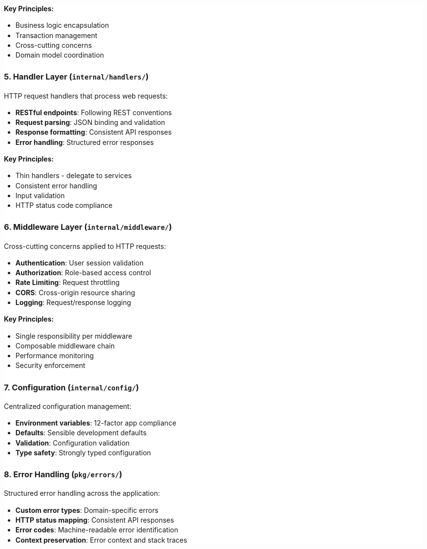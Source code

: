 **Key Principles:**
- Business logic encapsulation
- Transaction management
- Cross-cutting concerns
- Domain model coordination

### 5. Handler Layer (`internal/handlers/`)

HTTP request handlers that process web requests:

- **RESTful endpoints**: Following REST conventions
- **Request parsing**: JSON binding and validation
- **Response formatting**: Consistent API responses
- **Error handling**: Structured error responses

**Key Principles:**
- Thin handlers - delegate to services
- Consistent error handling
- Input validation
- HTTP status code compliance

### 6. Middleware Layer (`internal/middleware/`)

Cross-cutting concerns applied to HTTP requests:

- **Authentication**: User session validation
- **Authorization**: Role-based access control
- **Rate Limiting**: Request throttling
- **CORS**: Cross-origin resource sharing
- **Logging**: Request/response logging

**Key Principles:**
- Single responsibility per middleware
- Composable middleware chain
- Performance monitoring
- Security enforcement

### 7. Configuration (`internal/config/`)

Centralized configuration management:

- **Environment variables**: 12-factor app compliance
- **Defaults**: Sensible development defaults
- **Validation**: Configuration validation
- **Type safety**: Strongly typed configuration

### 8. Error Handling (`pkg/errors/`)

Structured error handling across the application:

- **Custom error types**: Domain-specific errors
- **HTTP status mapping**: Consistent API responses
- **Error codes**: Machine-readable error identification
- **Context preservation**: Error context and stack traces
